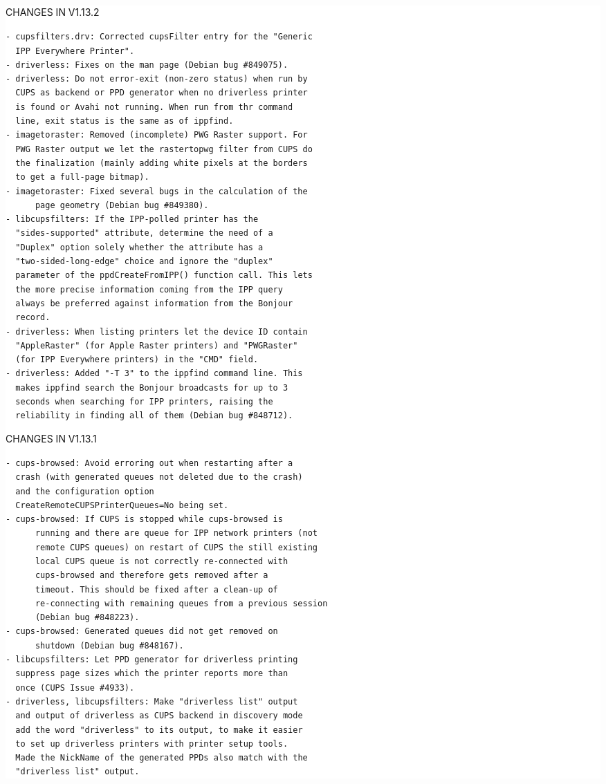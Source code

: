 CHANGES IN V1.13.2

	- cupsfilters.drv: Corrected cupsFilter entry for the "Generic
	  IPP Everywhere Printer".
	- driverless: Fixes on the man page (Debian bug #849075).
	- driverless: Do not error-exit (non-zero status) when run by
	  CUPS as backend or PPD generator when no driverless printer
	  is found or Avahi not running. When run from thr command
	  line, exit status is the same as of ippfind.
	- imagetoraster: Removed (incomplete) PWG Raster support. For
	  PWG Raster output we let the rastertopwg filter from CUPS do
	  the finalization (mainly adding white pixels at the borders
	  to get a full-page bitmap).
	- imagetoraster: Fixed several bugs in the calculation of the
          page geometry (Debian bug #849380).
	- libcupsfilters: If the IPP-polled printer has the
	  "sides-supported" attribute, determine the need of a
	  "Duplex" option solely whether the attribute has a
	  "two-sided-long-edge" choice and ignore the "duplex"
	  parameter of the ppdCreateFromIPP() function call. This lets
	  the more precise information coming from the IPP query
	  always be preferred against information from the Bonjour
	  record.
	- driverless: When listing printers let the device ID contain
	  "AppleRaster" (for Apple Raster printers) and "PWGRaster"
	  (for IPP Everywhere printers) in the "CMD" field.
	- driverless: Added "-T 3" to the ippfind command line. This
	  makes ippfind search the Bonjour broadcasts for up to 3
	  seconds when searching for IPP printers, raising the
	  reliability in finding all of them (Debian bug #848712).

CHANGES IN V1.13.1

	- cups-browsed: Avoid erroring out when restarting after a
	  crash (with generated queues not deleted due to the crash)
	  and the configuration option
	  CreateRemoteCUPSPrinterQueues=No being set.
	- cups-browsed: If CUPS is stopped while cups-browsed is
          running and there are queue for IPP network printers (not
          remote CUPS queues) on restart of CUPS the still existing
          local CUPS queue is not correctly re-connected with
          cups-browsed and therefore gets removed after a
          timeout. This should be fixed after a clean-up of
          re-connecting with remaining queues from a previous session
          (Debian bug #848223).
	- cups-browsed: Generated queues did not get removed on
          shutdown (Debian bug #848167).
	- libcupsfilters: Let PPD generator for driverless printing
	  suppress page sizes which the printer reports more than
	  once (CUPS Issue #4933).
	- driverless, libcupsfilters: Make "driverless list" output
	  and output of driverless as CUPS backend in discovery mode
	  add the word "driverless" to its output, to make it easier
	  to set up driverless printers with printer setup tools.
	  Made the NickName of the generated PPDs also match with the
	  "driverless list" output.
